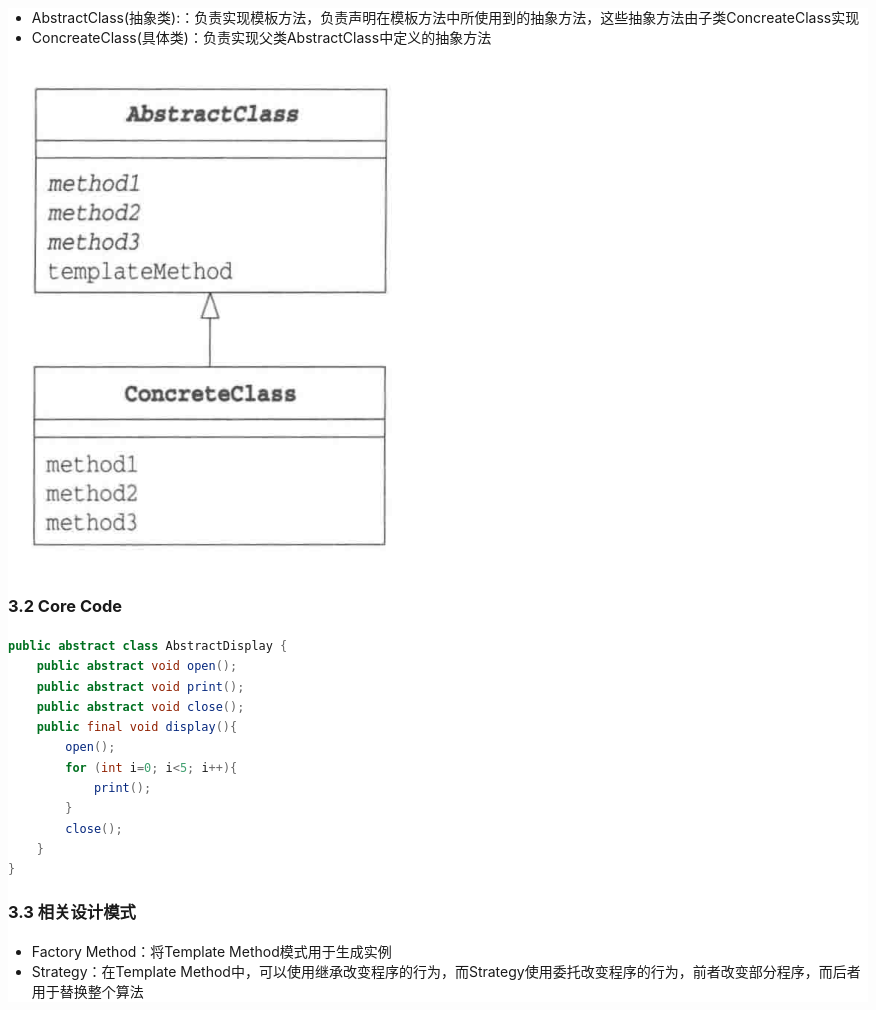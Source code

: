- AbstractClass(抽象类):：负责实现模板方法，负责声明在模板方法中所使用到的抽象方法，这些抽象方法由子类ConcreateClass实现
- ConcreateClass(具体类)：负责实现父类AbstractClass中定义的抽象方法

![image-20220406213401264](GOF.assets/image-20220406213401264.png)

### 3.2 Core Code

```java
public abstract class AbstractDisplay {
    public abstract void open();
    public abstract void print();
    public abstract void close();
    public final void display(){
        open();
        for (int i=0; i<5; i++){
            print();
        }
        close();
    }
}
```

### 3.3 相关设计模式

- Factory Method：将Template Method模式用于生成实例
- Strategy：在Template Method中，可以使用继承改变程序的行为，而Strategy使用委托改变程序的行为，前者改变部分程序，而后者用于替换整个算法
